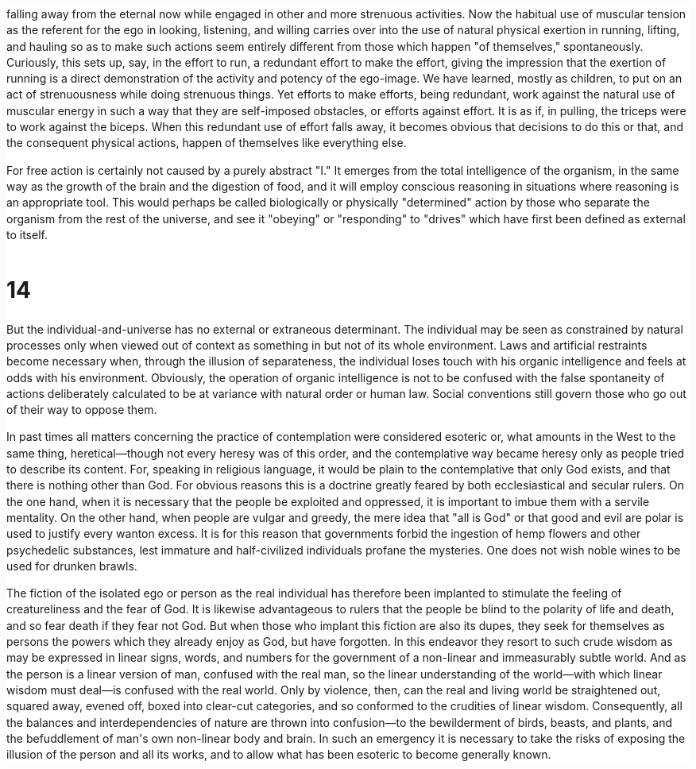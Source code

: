 falling away from the eternal now while engaged in other and more strenuous activities. Now the habitual use of muscular tension as the referent for the ego in looking, listening, and willing carries over into the use of natural physical exertion in running, lifting, and hauling so as to make such actions seem entirely different from those which happen "of themselves," spontaneously. Curiously, this sets up, say, in the effort to run, a redundant effort to make the effort, giving the impression that the exertion of running is a direct demonstration of the activity and potency of the ego-image. We have learned, mostly as children, to put on an act of strenuousness while doing strenuous things. Yet efforts to make efforts, being redundant, work against the natural use of muscular energy in such a way that they are self-imposed obstacles, or efforts against effort. It is as if, in pulling, the triceps were to work against the biceps. When this redundant use of effort falls away, it becomes obvious that decisions to do this or that, and the consequent physical actions, happen of themselves like everything else.

For free action is certainly not caused by a purely abstract "I." It emerges from the total intelligence of the organism, in the same way as the growth of the brain and the digestion of food, and it will employ conscious reasoning in situations where reasoning is an appropriate tool. This would perhaps be called biologically or physically "determined" action by those who separate the organism from the rest of the universe, and see it "obeying" or "responding" to "drives" which have first been defined as external to itself.

# 14

But the individual-and-universe has no external or extraneous determinant. The individual may be seen as constrained by natural processes only when viewed out of context as something in but not of its whole environment. Laws and artificial restraints become necessary when, through the illusion of separateness, the individual loses touch with his organic intelligence and feels at odds with his environment. Obviously, the operation of organic intelligence is not to be confused with the false spontaneity of actions deliberately calculated to be at variance with natural order or human law. Social conventions still govern those who go out of their way to oppose them.

In past times all matters concerning the practice of contemplation were considered esoteric or, what amounts in the West to the same thing, heretical—though not every heresy was of this order, and the contemplative way became heresy only as people tried to describe its content. For, speaking in religious language, it would be plain to the contemplative that only God exists, and that there is nothing other than God. For obvious reasons this is a doctrine greatly feared by both ecclesiastical and secular rulers. On the one hand, when it is necessary that the people be exploited and oppressed, it is important to imbue them with a servile mentality. On the other hand, when people are vulgar and greedy, the mere idea that "all is God" or that good and evil are polar is used to justify every wanton excess. It is for this reason that governments forbid the ingestion of hemp flowers and other psychedelic substances, lest immature and half-civilized individuals profane the mysteries. One does not wish noble wines to be used for drunken brawls.

The fiction of the isolated ego or person as the real individual has therefore been implanted to stimulate the feeling of creatureliness and the fear of God. It is likewise advantageous to rulers that the people be blind to the polarity of life and death, and so fear death if they fear not God. But when those who implant this fiction are also its dupes, they seek for themselves as persons the powers which they already enjoy as God, but have forgotten. In this endeavor they resort to such crude wisdom as may be expressed in linear signs, words, and numbers for the government of a non-linear and immeasurably subtle world. And as the person is a linear version of man, confused with the real man, so the linear understanding of the world—with which linear wisdom must deal—is confused with the real world. Only by violence, then, can the real and living world be straightened out, squared away, evened off, boxed into clear-cut categories, and so conformed to the crudities of linear wisdom. Consequently, all the balances and interdependencies of nature are thrown into confusion—to the bewilderment of birds, beasts, and plants, and the befuddlement of man's own non-linear body and brain. In such an emergency it is necessary to take the risks of exposing the illusion of the person and all its works, and to allow what has been esoteric to become generally known.
